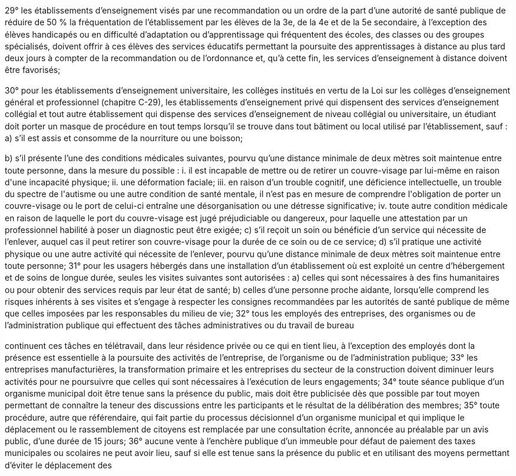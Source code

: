 29° les établissements d’enseignement visés par une recommandation
ou un ordre de la part d’une autorité de santé publique de réduire de 50 % la fréquentation
de l’établissement par les élèves de la 3e, de la 4e et de la 5e secondaire, à l’exception
des élèves handicapés ou en difficulté d’adaptation ou d’apprentissage qui fréquentent
des écoles, des classes ou des groupes spécialisés, doivent offrir à ces élèves des
services éducatifs permettant la poursuite des apprentissages à distance au plus tard
deux jours à compter de la recommandation ou de l’ordonnance et, qu’à cette fin, les
services d’enseignement à distance doivent être favorisés;

30° pour les établissements d’enseignement universitaire, les collèges
institués en vertu de la Loi sur les collèges d’enseignement général et professionnel
(chapitre C-29), les établissements d’enseignement privé qui dispensent des services
d’enseignement collégial et tout autre établissement qui dispense des services
d’enseignement de niveau collégial ou universitaire, un étudiant doit porter un masque de
procédure en tout temps lorsqu’il se trouve dans tout bâtiment ou local utilisé par
l’établissement, sauf :
a) s’il est assis et consomme de la nourriture ou une boisson;
 
b) s’il présente l’une des conditions médicales suivantes, pourvu
qu’une distance minimale de deux mètres soit maintenue entre toute personne, dans la
mesure du possible :
i. il est incapable de mettre ou de retirer un couvre-visage par lui-même
en raison d'une incapacité physique;
ii. une déformation faciale;
iii. en raison d’un trouble cognitif, une déficience intellectuelle, un
trouble du spectre de l'autisme ou une autre condition de santé mentale, il n’est pas en
mesure de comprendre l'obligation de porter un couvre-visage ou le port de celui-ci
entraîne une désorganisation ou une détresse significative;
iv. toute autre condition médicale en raison de laquelle le port du
couvre-visage est jugé préjudiciable ou dangereux, pour laquelle une attestation par un
professionnel habilité à poser un diagnostic peut être exigée;
c) s’il reçoit un soin ou bénéficie d’un service qui nécessite de l’enlever,
auquel cas il peut retirer son couvre-visage pour la durée de ce soin ou de ce service;
d) s’il pratique une activité physique ou une autre activité qui nécessite
de l’enlever, pourvu qu’une distance minimale de deux mètres soit maintenue entre toute
personne;
31° pour les usagers hébergés dans une installation d’un
établissement où est exploité un centre d’hébergement et de soins de longue durée,
seules les visites suivantes sont autorisées :
a) celles qui sont nécessaires à des fins humanitaires ou pour obtenir
des services requis par leur état de santé;
b) celles d’une personne proche aidante, lorsqu’elle comprend les
risques inhérents à ses visites et s’engage à respecter les consignes recommandées par
les autorités de santé publique de même que celles imposées par les responsables du
milieu de vie;
32° tous les employés des entreprises, des organismes ou de
l’administration publique qui effectuent des tâches administratives ou du travail de bureau 
 
continuent ces tâches en télétravail, dans leur résidence privée ou ce qui en tient lieu, à
l’exception des employés dont la présence est essentielle à la poursuite des activités de
l’entreprise, de l’organisme ou de l’administration publique;
33° les entreprises manufacturières, la transformation primaire et les
entreprises du secteur de la construction doivent diminuer leurs activités pour ne
poursuivre que celles qui sont nécessaires à l’exécution de leurs engagements;
34° toute séance publique d’un organisme municipal doit être tenue
sans la présence du public, mais doit être publicisée dès que possible par tout moyen
permettant de connaître la teneur des discussions entre les participants et le résultat de
la délibération des membres;
35° toute procédure, autre que référendaire, qui fait partie du
processus décisionnel d’un organisme municipal et qui implique le déplacement ou le
rassemblement de citoyens est remplacée par une consultation écrite, annoncée au
préalable par un avis public, d’une durée de 15 jours;
36° aucune vente à l’enchère publique d’un immeuble pour défaut de
paiement des taxes municipales ou scolaires ne peut avoir lieu, sauf si elle est tenue sans
la présence du public et en utilisant des moyens permettant d’éviter le déplacement des